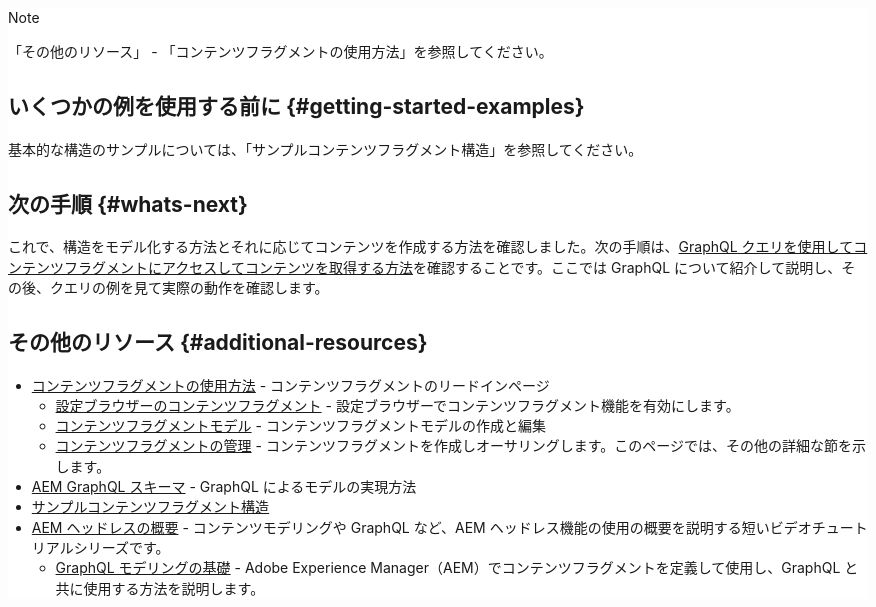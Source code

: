 >[!NOTE]
>
>「その他のリソース」 - 「コンテンツフラグメントの使用方法」を参照してください。

## いくつかの例を使用する前に {#getting-started-examples}



基本的な構造のサンプルについては、「サンプルコンテンツフラグメント構造」を参照してください。

## 次の手順 {#whats-next}

これで、構造をモデル化する方法とそれに応じてコンテンツを作成する方法を確認しました。次の手順は、[GraphQL クエリを使用してコンテンツフラグメントにアクセスしてコンテンツを取得する方法](access-your-content.md)を確認することです。ここでは GraphQL について紹介して説明し、その後、クエリの例を見て実際の動作を確認します。

## その他のリソース {#additional-resources}

* [コンテンツフラグメントの使用方法](/help/sites-cloud/administering/content-fragments/overview.md) - コンテンツフラグメントのリードインページ
   * [設定ブラウザーのコンテンツフラグメント](/help/sites-cloud/administering/content-fragments/setup.md#enable-content-fragment-functionality-configuration-browser) - 設定ブラウザーでコンテンツフラグメント機能を有効にします。
   * [コンテンツフラグメントモデル](/help/sites-cloud/administering/content-fragments/managing-content-fragment-models.md) - コンテンツフラグメントモデルの作成と編集
   * [コンテンツフラグメントの管理](/help/sites-cloud/administering/content-fragments/managing.md) - コンテンツフラグメントを作成しオーサリングします。このページでは、その他の詳細な節を示します。
* [AEM GraphQL スキーマ](access-your-content.md) - GraphQL によるモデルの実現方法
* [サンプルコンテンツフラグメント構造](/help/headless/graphql-api/sample-queries.md#content-fragment-structure-graphql)
* [AEM ヘッドレスの概要](https://experienceleague.adobe.com/docs/experience-manager-learn/getting-started-with-aem-headless/graphql/overview.html?lang=ja) - コンテンツモデリングや GraphQL など、AEM ヘッドレス機能の使用の概要を説明する短いビデオチュートリアルシリーズです。
   * [GraphQL モデリングの基礎](https://experienceleague.adobe.com/docs/experience-manager-learn/getting-started-with-aem-headless/graphql/video-series/modeling-basics.html?lang=ja) - Adobe Experience Manager（AEM）でコンテンツフラグメントを定義して使用し、GraphQL と共に使用する方法を説明します。
